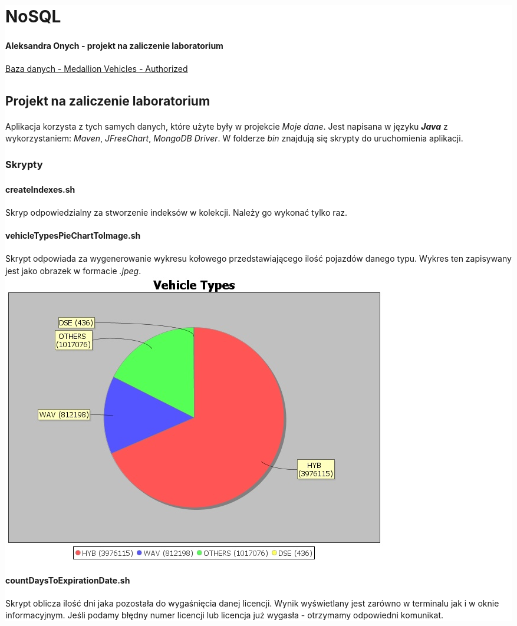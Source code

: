 # NoSQL
#### Aleksandra Onych - projekt na zaliczenie laboratorium 

[Baza danych - Medallion Vehicles - Authorized](https://catalog.data.gov/dataset/medallion-vehicles-authorized-44673)

## Projekt na zaliczenie laboratorium
Aplikacja korzysta z tych samych danych, które użyte były w projekcie *Moje dane*. Jest napisana w języku ***Java*** z wykorzystaniem: *Maven*, *JFreeChart*, *MongoDB Driver*.
W folderze *bin* znajdują się skrypty do uruchomienia aplikacji.

### Skrypty
#### createIndexes.sh
  Skryp odpowiedzialny za stworzenie indeksów w kolekcji. Należy go wykonać tylko raz.
  

#### vehicleTypesPieChartToImage.sh
  Skrypt odpowiada za wygenerowanie wykresu kołowego przedstawiającego ilość pojazdów danego typu. Wykres ten zapisywany jest jako obrazek w formacie *.jpeg*.
  ![PieChart.jpeg](PieChart.jpeg)
  
  
#### countDaysToExpirationDate.sh
Skrypt oblicza ilość dni jaka pozostała do wygaśnięcia danej licencji. Wynik wyświetlany jest zarówno w terminalu jak i w oknie informacyjnym. Jeśli podamy błędny numer licencji lub licencja już wygasła - otrzymamy odpowiedni komunikat.
